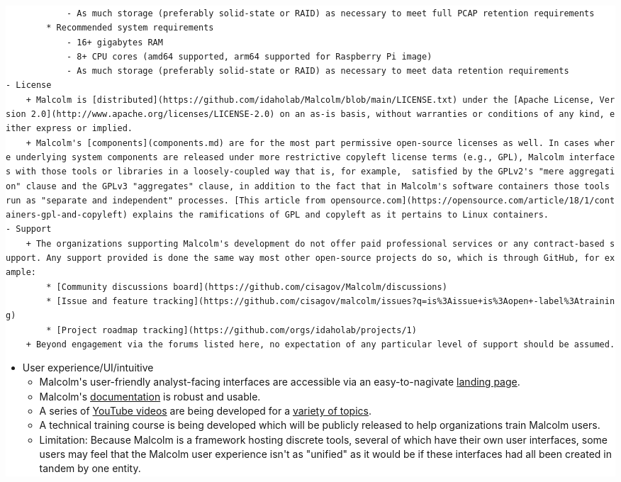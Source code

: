                 - As much storage (preferably solid-state or RAID) as necessary to meet full PCAP retention requirements
            * Recommended system requirements
                - 16+ gigabytes RAM
                - 8+ CPU cores (amd64 supported, arm64 supported for Raspberry Pi image)
                - As much storage (preferably solid-state or RAID) as necessary to meet data retention requirements
    - License
        + Malcolm is [distributed](https://github.com/idaholab/Malcolm/blob/main/LICENSE.txt) under the [Apache License, Version 2.0](http://www.apache.org/licenses/LICENSE-2.0) on an as-is basis, without warranties or conditions of any kind, either express or implied.
        + Malcolm's [components](components.md) are for the most part permissive open-source licenses as well. In cases where underlying system components are released under more restrictive copyleft license terms (e.g., GPL), Malcolm interfaces with those tools or libraries in a loosely-coupled way that is, for example,  satisfied by the GPLv2's "mere aggregation" clause and the GPLv3 "aggregates" clause, in addition to the fact that in Malcolm's software containers those tools run as "separate and independent" processes. [This article from opensource.com](https://opensource.com/article/18/1/containers-gpl-and-copyleft) explains the ramifications of GPL and copyleft as it pertains to Linux containers.
    - Support
        + The organizations supporting Malcolm's development do not offer paid professional services or any contract-based support. Any support provided is done the same way most other open-source projects do so, which is through GitHub, for example:
            * [Community discussions board](https://github.com/cisagov/Malcolm/discussions)
            * [Issue and feature tracking](https://github.com/cisagov/malcolm/issues?q=is%3Aissue+is%3Aopen+-label%3Atraining)
            * [Project roadmap tracking](https://github.com/orgs/idaholab/projects/1)
        + Beyond engagement via the forums listed here, no expectation of any particular level of support should be assumed.
* User experience/UI/intuitive
    - Malcolm's user-friendly analyst-facing interfaces are accessible via an easy-to-nagivate [landing page](images/screenshots/malcolm_landing_page.png).
    - Malcolm's [documentation](README.md) is robust and usable.
    - A series of [YouTube videos](https://www.youtube.com/@malcolmnetworktrafficanalysis/playlists) are being developed for a [variety of topics](https://github.com/idaholab/Malcolm/wiki/Malcolm-Learning-Tree).
    - A technical training course is being developed which will be publicly released to help organizations train Malcolm users.
    - Limitation: Because Malcolm is a framework hosting discrete tools, several of which have their own user interfaces, some users may feel that the Malcolm user experience isn't as "unified" as it would be if these interfaces had all been created in tandem by one entity.
